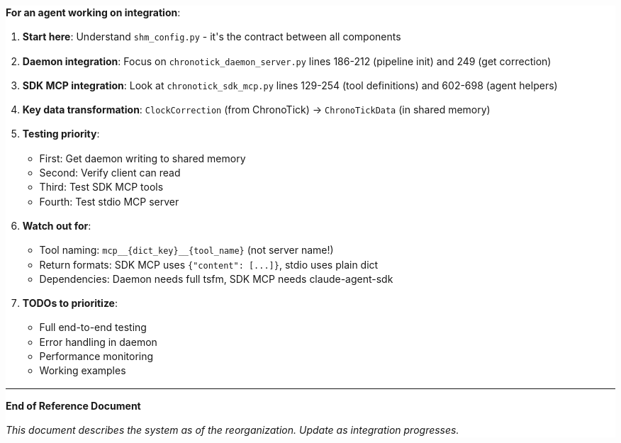 **For an agent working on integration**:

1. **Start here**: Understand `shm_config.py` - it's the contract between all components

2. **Daemon integration**: Focus on `chronotick_daemon_server.py` lines 186-212 (pipeline init) and 249 (get correction)

3. **SDK MCP integration**: Look at `chronotick_sdk_mcp.py` lines 129-254 (tool definitions) and 602-698 (agent helpers)

4. **Key data transformation**: `ClockCorrection` (from ChronoTick) → `ChronoTickData` (in shared memory)

5. **Testing priority**:
   - First: Get daemon writing to shared memory
   - Second: Verify client can read
   - Third: Test SDK MCP tools
   - Fourth: Test stdio MCP server

6. **Watch out for**:
   - Tool naming: `mcp__{dict_key}__{tool_name}` (not server name!)
   - Return formats: SDK MCP uses `{"content": [...]}`, stdio uses plain dict
   - Dependencies: Daemon needs full tsfm, SDK MCP needs claude-agent-sdk

7. **TODOs to prioritize**:
   - Full end-to-end testing
   - Error handling in daemon
   - Performance monitoring
   - Working examples

---

**End of Reference Document**

*This document describes the system as of the reorganization. Update as integration progresses.*
